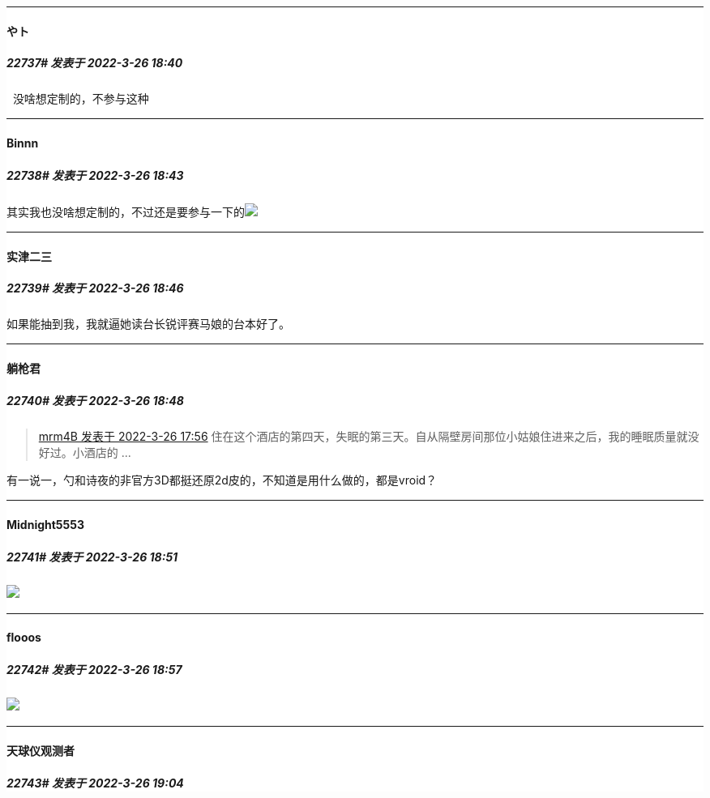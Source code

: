 *****

####  やト  
##### 22737#       发表于 2022-3-26 18:40

  没啥想定制的，不参与这种



*****

####  Binnn  
##### 22738#       发表于 2022-3-26 18:43

其实我也没啥想定制的，不过还是要参与一下的<img src="https://static.saraba1st.com/image/smiley/face2017/070.png" referrerpolicy="no-referrer">

*****

####  实津二三  
##### 22739#       发表于 2022-3-26 18:46

如果能抽到我，我就逼她读台长锐评赛马娘的台本好了。

*****

####  躺枪君  
##### 22740#       发表于 2022-3-26 18:48

<blockquote><a href="httphttps://bbs.saraba1st.com/2b/forum.php?mod=redirect&amp;goto=findpost&amp;pid=55194997&amp;ptid=2056040" target="_blank">mrm4B 发表于 2022-3-26 17:56</a>
住在这个酒店的第四天，失眠的第三天。自从隔壁房间那位小姑娘住进来之后，我的睡眠质量就没好过。小酒店的 ...</blockquote>
有一说一，勺和诗夜的非官方3D都挺还原2d皮的，不知道是用什么做的，都是vroid？



*****

####  Midnight5553  
##### 22741#       发表于 2022-3-26 18:51

<img src="https://static.saraba1st.com/image/smiley/face2017/006.png" referrerpolicy="no-referrer">

*****

####  flooos  
##### 22742#       发表于 2022-3-26 18:57

<img src="https://static.saraba1st.com/image/smiley/face2017/006.png" referrerpolicy="no-referrer">



*****

####  天球仪观测者  
##### 22743#       发表于 2022-3-26 19:04
